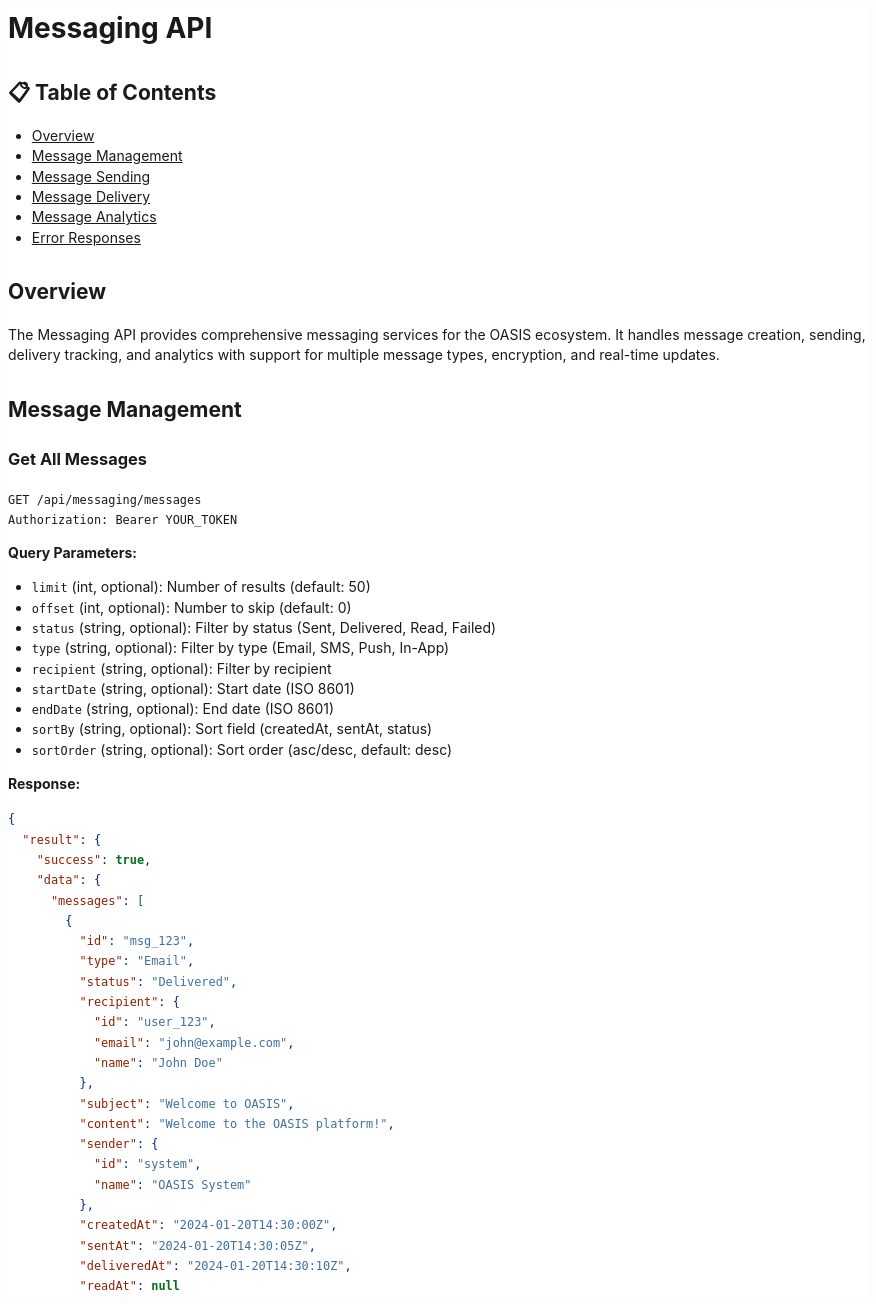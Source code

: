 # Messaging API

## 📋 **Table of Contents**

- [Overview](#overview)
- [Message Management](#message-management)
- [Message Sending](#message-sending)
- [Message Delivery](#message-delivery)
- [Message Analytics](#message-analytics)
- [Error Responses](#error-responses)

## Overview

The Messaging API provides comprehensive messaging services for the OASIS ecosystem. It handles message creation, sending, delivery tracking, and analytics with support for multiple message types, encryption, and real-time updates.

## Message Management

### Get All Messages
```http
GET /api/messaging/messages
Authorization: Bearer YOUR_TOKEN
```

**Query Parameters:**
- `limit` (int, optional): Number of results (default: 50)
- `offset` (int, optional): Number to skip (default: 0)
- `status` (string, optional): Filter by status (Sent, Delivered, Read, Failed)
- `type` (string, optional): Filter by type (Email, SMS, Push, In-App)
- `recipient` (string, optional): Filter by recipient
- `startDate` (string, optional): Start date (ISO 8601)
- `endDate` (string, optional): End date (ISO 8601)
- `sortBy` (string, optional): Sort field (createdAt, sentAt, status)
- `sortOrder` (string, optional): Sort order (asc/desc, default: desc)

**Response:**
```json
{
  "result": {
    "success": true,
    "data": {
      "messages": [
        {
          "id": "msg_123",
          "type": "Email",
          "status": "Delivered",
          "recipient": {
            "id": "user_123",
            "email": "john@example.com",
            "name": "John Doe"
          },
          "subject": "Welcome to OASIS",
          "content": "Welcome to the OASIS platform!",
          "sender": {
            "id": "system",
            "name": "OASIS System"
          },
          "createdAt": "2024-01-20T14:30:00Z",
          "sentAt": "2024-01-20T14:30:05Z",
          "deliveredAt": "2024-01-20T14:30:10Z",
          "readAt": null
```